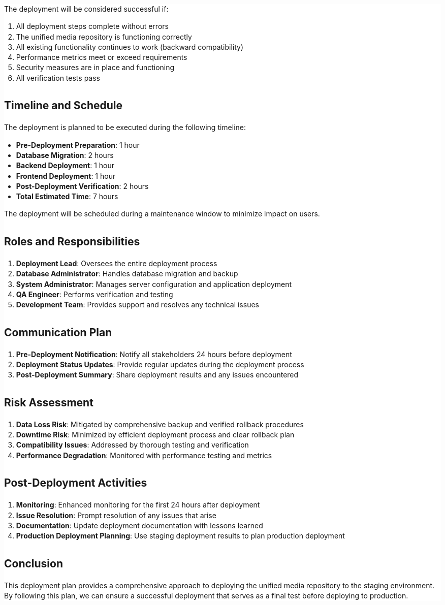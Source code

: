 The deployment will be considered successful if:

1. All deployment steps complete without errors
2. The unified media repository is functioning correctly
3. All existing functionality continues to work (backward compatibility)
4. Performance metrics meet or exceed requirements
5. Security measures are in place and functioning
6. All verification tests pass

## Timeline and Schedule

The deployment is planned to be executed during the following timeline:

- **Pre-Deployment Preparation**: 1 hour
- **Database Migration**: 2 hours
- **Backend Deployment**: 1 hour
- **Frontend Deployment**: 1 hour
- **Post-Deployment Verification**: 2 hours
- **Total Estimated Time**: 7 hours

The deployment will be scheduled during a maintenance window to minimize impact on users.

## Roles and Responsibilities

1. **Deployment Lead**: Oversees the entire deployment process
2. **Database Administrator**: Handles database migration and backup
3. **System Administrator**: Manages server configuration and application deployment
4. **QA Engineer**: Performs verification and testing
5. **Development Team**: Provides support and resolves any technical issues

## Communication Plan

1. **Pre-Deployment Notification**: Notify all stakeholders 24 hours before deployment
2. **Deployment Status Updates**: Provide regular updates during the deployment process
3. **Post-Deployment Summary**: Share deployment results and any issues encountered

## Risk Assessment

1. **Data Loss Risk**: Mitigated by comprehensive backup and verified rollback procedures
2. **Downtime Risk**: Minimized by efficient deployment process and clear rollback plan
3. **Compatibility Issues**: Addressed by thorough testing and verification
4. **Performance Degradation**: Monitored with performance testing and metrics

## Post-Deployment Activities

1. **Monitoring**: Enhanced monitoring for the first 24 hours after deployment
2. **Issue Resolution**: Prompt resolution of any issues that arise
3. **Documentation**: Update deployment documentation with lessons learned
4. **Production Deployment Planning**: Use staging deployment results to plan production deployment

## Conclusion

This deployment plan provides a comprehensive approach to deploying the unified media repository to the staging environment. By following this plan, we can ensure a successful deployment that serves as a final test before deploying to production.
